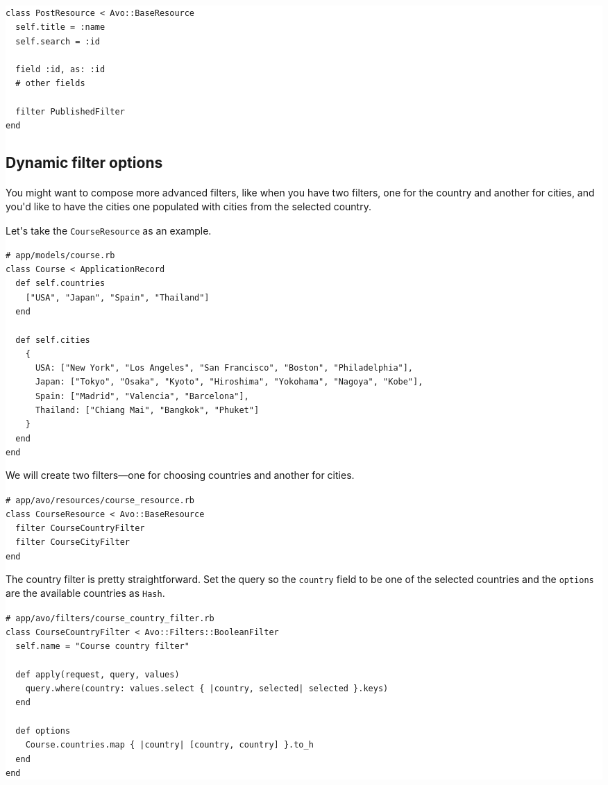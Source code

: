 ```ruby{8}
class PostResource < Avo::BaseResource
  self.title = :name
  self.search = :id

  field :id, as: :id
  # other fields

  filter PublishedFilter
end
```

## Dynamic filter options

<DemoVideo demo-video="https://youtu.be/M2RsNPPFOio" />

You might want to compose more advanced filters, like when you have two filters, one for the country and another for cities, and you'd like to have the cities one populated with cities from the selected country.

Let's take the `CourseResource` as an example.

```ruby{3-5,7-14}
# app/models/course.rb
class Course < ApplicationRecord
  def self.countries
    ["USA", "Japan", "Spain", "Thailand"]
  end

  def self.cities
    {
      USA: ["New York", "Los Angeles", "San Francisco", "Boston", "Philadelphia"],
      Japan: ["Tokyo", "Osaka", "Kyoto", "Hiroshima", "Yokohama", "Nagoya", "Kobe"],
      Spain: ["Madrid", "Valencia", "Barcelona"],
      Thailand: ["Chiang Mai", "Bangkok", "Phuket"]
    }
  end
end
```

We will create two filters—one for choosing countries and another for cities.

```ruby{3-4}
# app/avo/resources/course_resource.rb
class CourseResource < Avo::BaseResource
  filter CourseCountryFilter
  filter CourseCityFilter
end
```

The country filter is pretty straightforward. Set the query so the `country` field to be one of the selected countries and the `options` are the available countries as `Hash`.

```ruby{6,10}
# app/avo/filters/course_country_filter.rb
class CourseCountryFilter < Avo::Filters::BooleanFilter
  self.name = "Course country filter"

  def apply(request, query, values)
    query.where(country: values.select { |country, selected| selected }.keys)
  end

  def options
    Course.countries.map { |country| [country, country] }.to_h
  end
end
```
